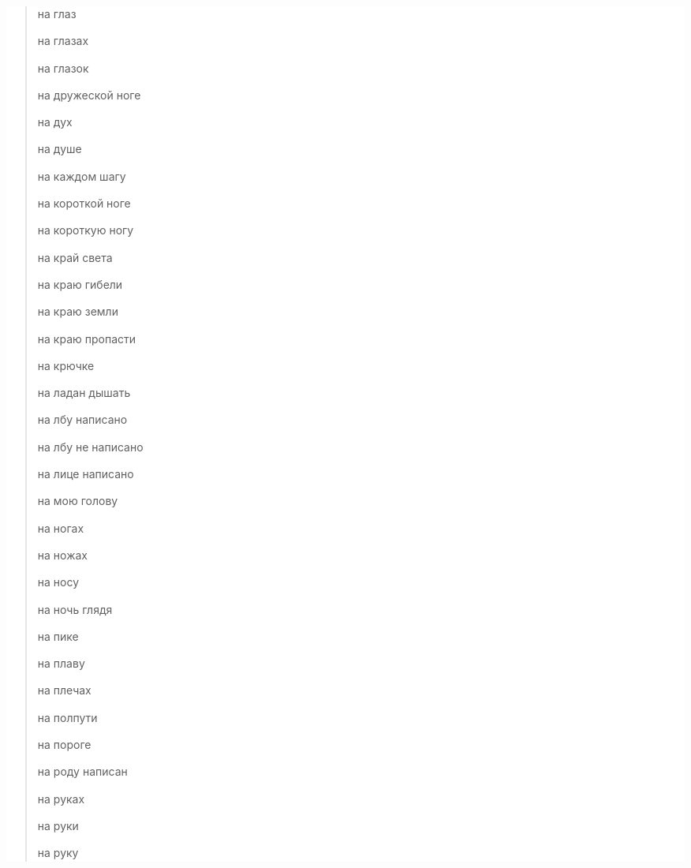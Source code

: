 >
> на глаз
>
> на глазах
>
> на глазок
>
> на дружеской ноге
>
> на дух
>
> на душе
>
> на каждом шагу
>
> на короткой ноге
>
> на короткую ногу
>
> на край света
>
> на краю гибели
>
> на краю земли
>
> на краю пропасти
>
> на крючке
>
> на ладан дышать
>
> на лбу написано
>
> на лбу не написано
>
> на лице написано
>
> на мою голову
>
> на ногах
>
> на ножах
>
> на носу
>
> на ночь глядя
>
> на пике
>
> на плаву
>
> на плечах
>
> на полпути
>
> на пороге
>
> на роду написан
>
> на руках
>
> на руки
>
> на руку